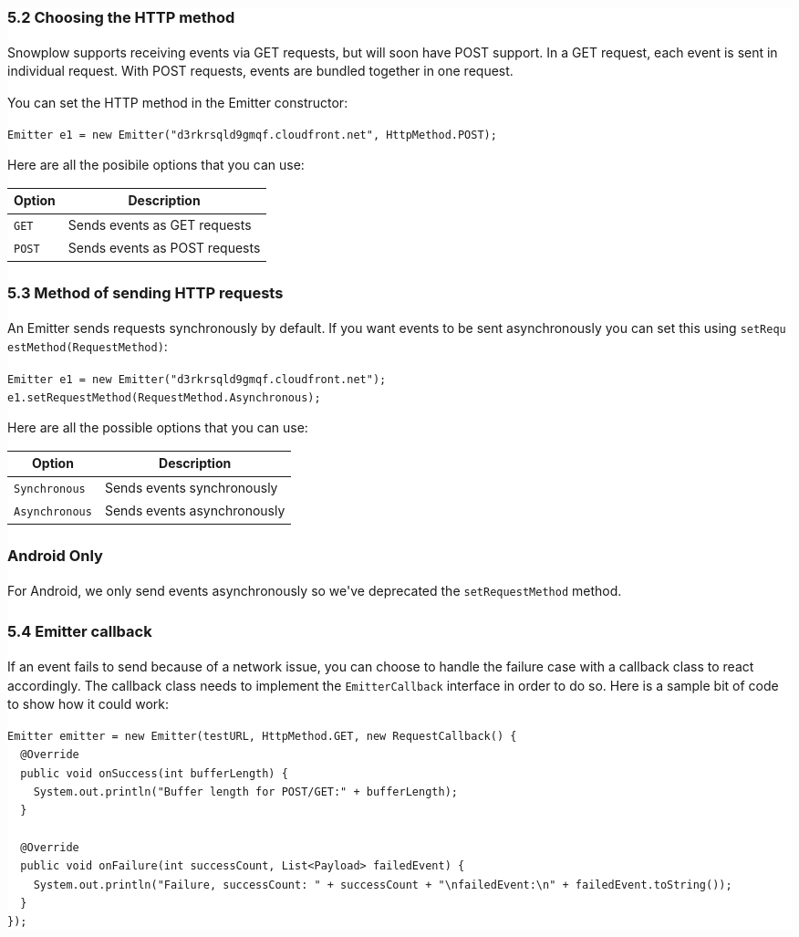 ### [](https://github.com/snowplow/snowplow/wiki/Android-and-Java-Tracker#52-choosing-the-http-method)5.2 Choosing the HTTP method

Snowplow supports receiving events via GET requests, but will soon have POST support. In a GET request, each event is sent in individual request. With POST requests, events are bundled together in one request.

You can set the HTTP method in the Emitter constructor:

```
Emitter e1 = new Emitter("d3rkrsqld9gmqf.cloudfront.net", HttpMethod.POST);
```

Here are all the posibile options that you can use:

| **Option** | **Description**               |
| ---------- | ----------------------------- |
| `GET`      | Sends events as GET requests  |
| `POST`     | Sends events as POST requests |

### [](https://github.com/snowplow/snowplow/wiki/Android-and-Java-Tracker#53-method-of-sending-http-requests)5.3 Method of sending HTTP requests

An Emitter sends requests synchronously by default. If you want events to be sent asynchronously you can set this using `setRequestMethod(RequestMethod)`:

```
Emitter e1 = new Emitter("d3rkrsqld9gmqf.cloudfront.net");
e1.setRequestMethod(RequestMethod.Asynchronous);
```

Here are all the possible options that you can use:

| **Option**     | **Description**             |
| -------------- | --------------------------- |
| `Synchronous`  | Sends events synchronously  |
| `Asynchronous` | Sends events asynchronously |

### [](https://github.com/snowplow/snowplow/wiki/Android-and-Java-Tracker#android-only-1)Android Only

For Android, we only send events asynchronously so we've deprecated the `setRequestMethod` method.

### [](https://github.com/snowplow/snowplow/wiki/Android-and-Java-Tracker#54-emitter-callback)5.4 Emitter callback

If an event fails to send because of a network issue, you can choose to handle the failure case with a callback class to react accordingly. The callback class needs to implement the `EmitterCallback` interface in order to do so. Here is a sample bit of code to show how it could work:

```
Emitter emitter = new Emitter(testURL, HttpMethod.GET, new RequestCallback() {
  @Override
  public void onSuccess(int bufferLength) {
    System.out.println("Buffer length for POST/GET:" + bufferLength);
  }

  @Override
  public void onFailure(int successCount, List<Payload> failedEvent) {
    System.out.println("Failure, successCount: " + successCount + "\nfailedEvent:\n" + failedEvent.toString());
  }
});
```
